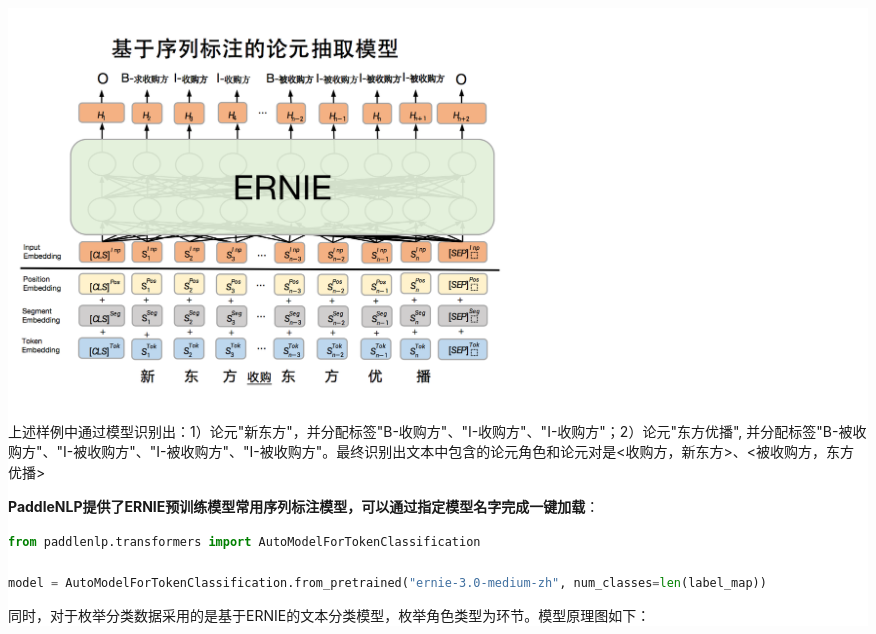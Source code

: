 <img src="pictures/DuEE-Fin/role_model.png" width="500" height="400" alt="基于序列标注的论元抽取模型" align=center />
</div>

上述样例中通过模型识别出：1）论元"新东方"，并分配标签"B-收购方"、"I-收购方"、"I-收购方"；2）论元"东方优播", 并分配标签"B-被收购方"、"I-被收购方"、"I-被收购方"、"I-被收购方"。最终识别出文本中包含的论元角色和论元对是<收购方，新东方>、<被收购方，东方优播>

**PaddleNLP提供了ERNIE预训练模型常用序列标注模型，可以通过指定模型名字完成一键加载**：

```python
from paddlenlp.transformers import AutoModelForTokenClassification

model = AutoModelForTokenClassification.from_pretrained("ernie-3.0-medium-zh", num_classes=len(label_map))
```

同时，对于枚举分类数据采用的是基于ERNIE的文本分类模型，枚举角色类型为环节。模型原理图如下：

<div align="center">